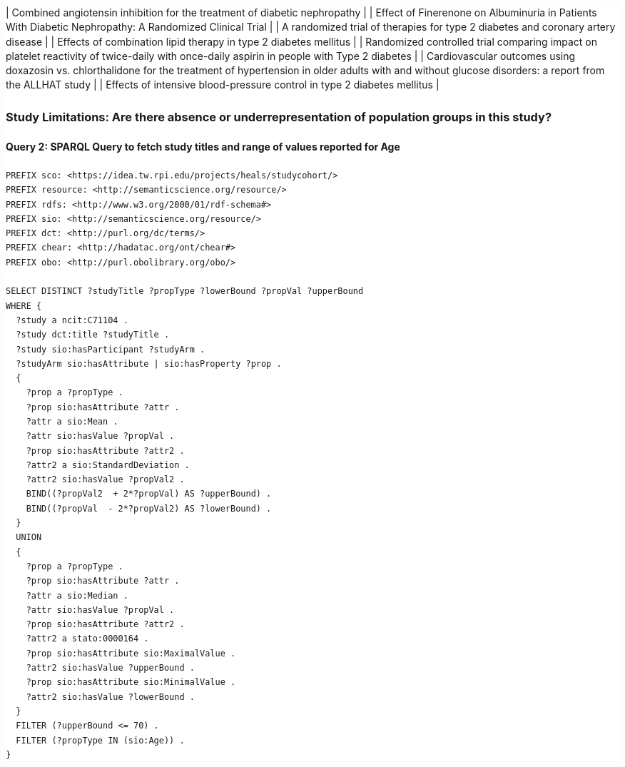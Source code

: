 | Combined angiotensin inhibition for the treatment of diabetic nephropathy |
| Effect of Finerenone on Albuminuria in Patients With Diabetic Nephropathy: A Randomized Clinical Trial |
| A randomized trial of therapies for type 2 diabetes and coronary artery disease |
| Effects of combination lipid therapy in type 2 diabetes mellitus |
| Randomized controlled trial comparing impact on platelet reactivity of twice-daily with once-daily aspirin in people with Type 2 diabetes |
| Cardiovascular outcomes using doxazosin vs. chlorthalidone for the treatment of hypertension in older adults with and without glucose disorders: a report from the ALLHAT study |
| Effects of intensive blood-pressure control in type 2 diabetes mellitus |

### Study Limitations: Are there absence or underrepresentation of population groups in this study?

#### Query 2: SPARQL Query to fetch study titles and range of values reported for Age

```sparql
PREFIX sco: <https://idea.tw.rpi.edu/projects/heals/studycohort/>
PREFIX resource: <http://semanticscience.org/resource/>
PREFIX rdfs: <http://www.w3.org/2000/01/rdf-schema#>
PREFIX sio: <http://semanticscience.org/resource/>
PREFIX dct: <http://purl.org/dc/terms/>
PREFIX chear: <http://hadatac.org/ont/chear#>
PREFIX obo: <http://purl.obolibrary.org/obo/>

SELECT DISTINCT ?studyTitle ?propType ?lowerBound ?propVal ?upperBound
WHERE {
  ?study a ncit:C71104 .
  ?study dct:title ?studyTitle .
  ?study sio:hasParticipant ?studyArm .
  ?studyArm sio:hasAttribute | sio:hasProperty ?prop .
  {
    ?prop a ?propType .
    ?prop sio:hasAttribute ?attr .
    ?attr a sio:Mean .
    ?attr sio:hasValue ?propVal .
    ?prop sio:hasAttribute ?attr2 .
    ?attr2 a sio:StandardDeviation .
    ?attr2 sio:hasValue ?propVal2 .
    BIND((?propVal2  + 2*?propVal) AS ?upperBound) .
    BIND((?propVal  - 2*?propVal2) AS ?lowerBound) .
  }
  UNION
  {
    ?prop a ?propType .
    ?prop sio:hasAttribute ?attr .
    ?attr a sio:Median .
    ?attr sio:hasValue ?propVal .
    ?prop sio:hasAttribute ?attr2 .
    ?attr2 a stato:0000164 .
    ?prop sio:hasAttribute sio:MaximalValue .
    ?attr2 sio:hasValue ?upperBound .
    ?prop sio:hasAttribute sio:MinimalValue .
    ?attr2 sio:hasValue ?lowerBound .
  }
  FILTER (?upperBound <= 70) .
  FILTER (?propType IN (sio:Age)) .
}
```
